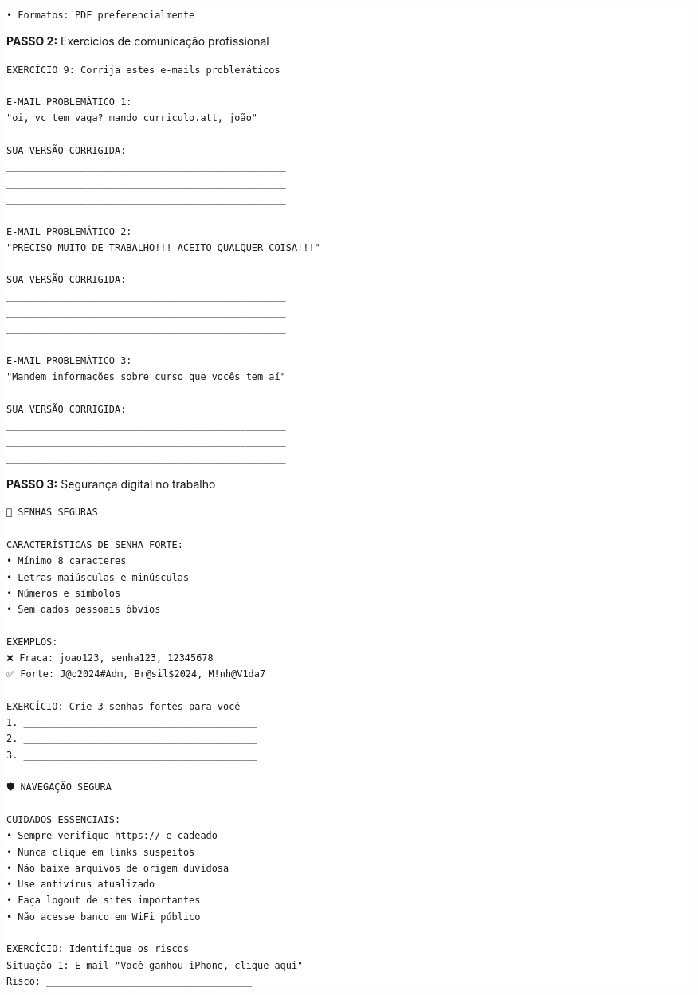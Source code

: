 ```
• Formatos: PDF preferencialmente
```

**PASSO 2:** Exercícios de comunicação profissional
```
EXERCÍCIO 9: Corrija estes e-mails problemáticos

E-MAIL PROBLEMÁTICO 1:
"oi, vc tem vaga? mando curriculo.att, joão"

SUA VERSÃO CORRIGIDA:
_________________________________________________
_________________________________________________
_________________________________________________

E-MAIL PROBLEMÁTICO 2:  
"PRECISO MUITO DE TRABALHO!!! ACEITO QUALQUER COISA!!!"

SUA VERSÃO CORRIGIDA:
_________________________________________________
_________________________________________________
_________________________________________________

E-MAIL PROBLEMÁTICO 3:
"Mandem informações sobre curso que vocês tem aí"

SUA VERSÃO CORRIGIDA:
_________________________________________________
_________________________________________________
_________________________________________________
```

**PASSO 3:** Segurança digital no trabalho
```
🔐 SENHAS SEGURAS

CARACTERÍSTICAS DE SENHA FORTE:
• Mínimo 8 caracteres
• Letras maiúsculas e minúsculas
• Números e símbolos
• Sem dados pessoais óbvios

EXEMPLOS:
❌ Fraca: joao123, senha123, 12345678
✅ Forte: J@o2024#Adm, Br@sil$2024, M!nh@V1da7

EXERCÍCIO: Crie 3 senhas fortes para você
1. _________________________________________
2. _________________________________________  
3. _________________________________________

🛡️ NAVEGAÇÃO SEGURA

CUIDADOS ESSENCIAIS:
• Sempre verifique https:// e cadeado
• Nunca clique em links suspeitos
• Não baixe arquivos de origem duvidosa
• Use antivírus atualizado
• Faça logout de sites importantes
• Não acesse banco em WiFi público

EXERCÍCIO: Identifique os riscos
Situação 1: E-mail "Você ganhou iPhone, clique aqui"
Risco: ____________________________________
```